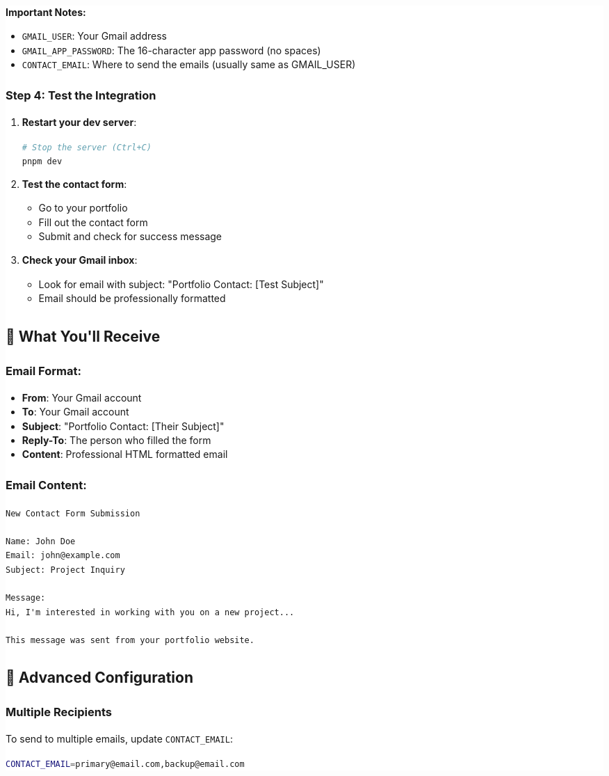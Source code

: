 **Important Notes:**
- `GMAIL_USER`: Your Gmail address
- `GMAIL_APP_PASSWORD`: The 16-character app password (no spaces)
- `CONTACT_EMAIL`: Where to send the emails (usually same as GMAIL_USER)

### **Step 4: Test the Integration**

1. **Restart your dev server**:
   ```bash
   # Stop the server (Ctrl+C)
   pnpm dev
   ```

2. **Test the contact form**:
   - Go to your portfolio
   - Fill out the contact form
   - Submit and check for success message

3. **Check your Gmail inbox**:
   - Look for email with subject: "Portfolio Contact: [Test Subject]"
   - Email should be professionally formatted

## 📧 What You'll Receive

### **Email Format:**
- **From**: Your Gmail account
- **To**: Your Gmail account
- **Subject**: "Portfolio Contact: [Their Subject]"
- **Reply-To**: The person who filled the form
- **Content**: Professional HTML formatted email

### **Email Content:**
```html
New Contact Form Submission

Name: John Doe
Email: john@example.com
Subject: Project Inquiry

Message:
Hi, I'm interested in working with you on a new project...

This message was sent from your portfolio website.
```

## 🔧 Advanced Configuration

### **Multiple Recipients**
To send to multiple emails, update `CONTACT_EMAIL`:

```bash
CONTACT_EMAIL=primary@email.com,backup@email.com
```
